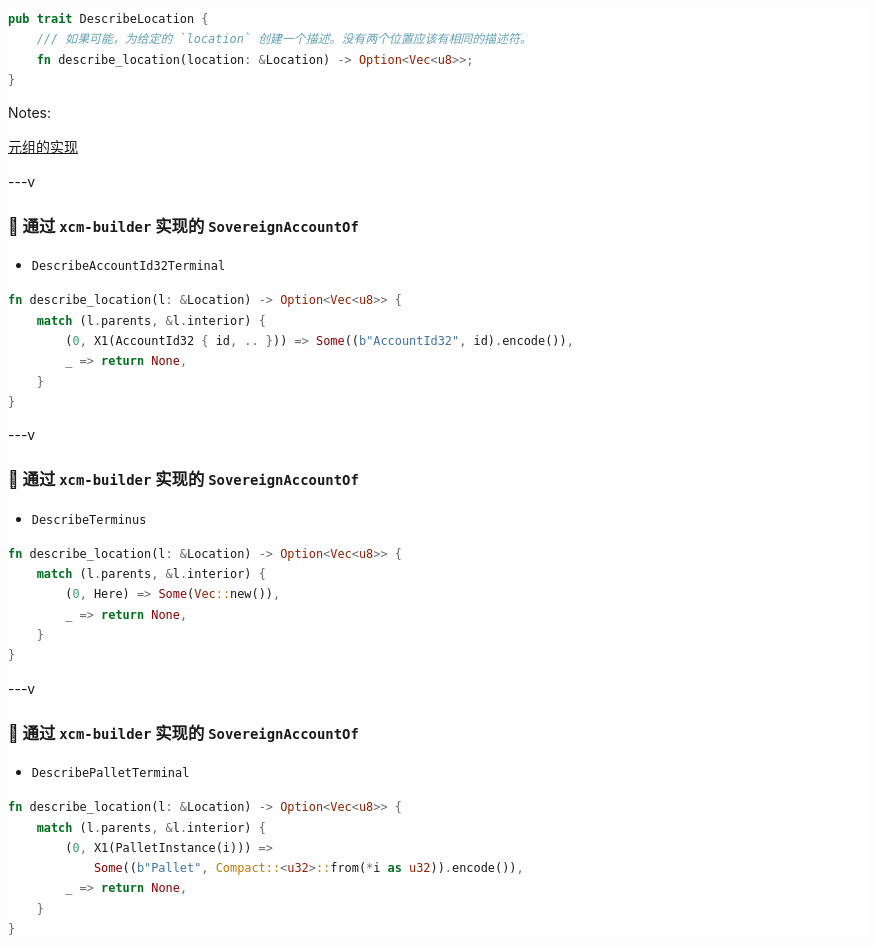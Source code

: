 ```rust
pub trait DescribeLocation {
	/// 如果可能，为给定的 `location` 创建一个描述。没有两个位置应该有相同的描述符。
	fn describe_location(location: &Location) -> Option<Vec<u8>>;
}
```

Notes:

[元组的实现](https://github.com/paritytech/polkadot-sdk/blob/342d720/polkadot/xcm/xcm-builder/src/location_conversion.rs#L34)

---v

### 📁 通过 `xcm-builder` 实现的 `SovereignAccountOf`

- `DescribeAccountId32Terminal`

```rust
fn describe_location(l: &Location) -> Option<Vec<u8>> {
	match (l.parents, &l.interior) {
		(0, X1(AccountId32 { id, .. })) => Some((b"AccountId32", id).encode()),
		_ => return None,
	}
}
```

---v

### 📁 通过 `xcm-builder` 实现的 `SovereignAccountOf`

- `DescribeTerminus`

```rust
fn describe_location(l: &Location) -> Option<Vec<u8>> {
	match (l.parents, &l.interior) {
		(0, Here) => Some(Vec::new()),
		_ => return None,
	}
}
```

---v

### 📁 通过 `xcm-builder` 实现的 `SovereignAccountOf`

- `DescribePalletTerminal`

```rust
fn describe_location(l: &Location) -> Option<Vec<u8>> {
	match (l.parents, &l.interior) {
		(0, X1(PalletInstance(i))) =>
			Some((b"Pallet", Compact::<u32>::from(*i as u32)).encode()),
		_ => return None,
	}
}
```
